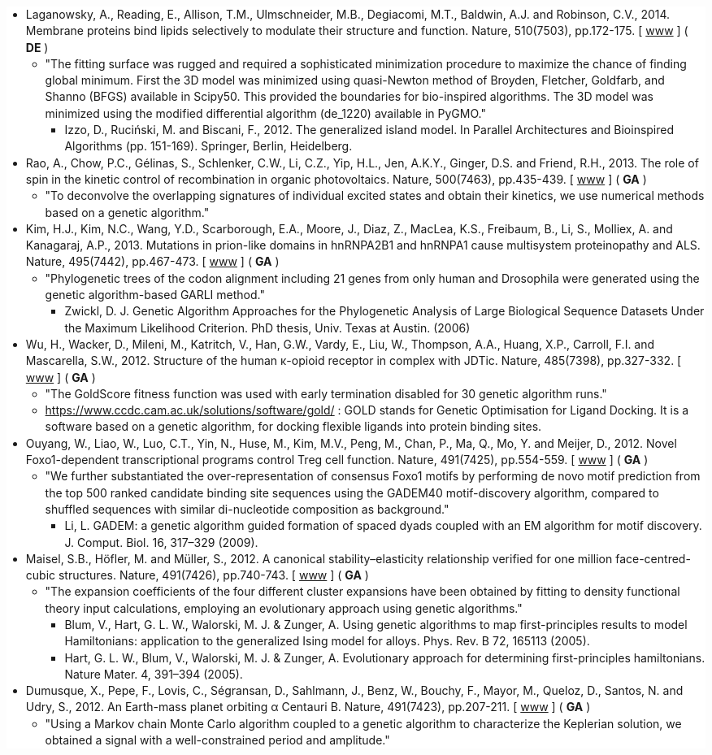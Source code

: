 * Laganowsky, A., Reading, E., Allison, T.M., Ulmschneider, M.B., Degiacomi, M.T., Baldwin, A.J. and Robinson, C.V., 2014. Membrane proteins bind lipids selectively to modulate their structure and function. Nature, 510(7503), pp.172-175. [ [www](https://www.nature.com/articles/nature13419) ] ( **DE** )
  * "The fitting surface was rugged and required a sophisticated minimization procedure to maximize the chance of finding global minimum. First the 3D model was minimized using quasi-Newton method of Broyden, Fletcher, Goldfarb, and Shanno (BFGS) available in Scipy50. This provided the boundaries for bio-inspired algorithms. The 3D model was minimized using the modified differential algorithm (de_1220) available in PyGMO."
    * Izzo, D., Ruciński, M. and Biscani, F., 2012. The generalized island model. In Parallel Architectures and Bioinspired Algorithms (pp. 151-169). Springer, Berlin, Heidelberg.
* Rao, A., Chow, P.C., Gélinas, S., Schlenker, C.W., Li, C.Z., Yip, H.L., Jen, A.K.Y., Ginger, D.S. and Friend, R.H., 2013. The role of spin in the kinetic control of recombination in organic photovoltaics. Nature, 500(7463), pp.435-439. [ [www](https://www.nature.com/articles/nature12339) ] ( **GA** )
  * "To deconvolve the overlapping signatures of individual excited states and obtain their kinetics, we use numerical methods based on a genetic algorithm."
* Kim, H.J., Kim, N.C., Wang, Y.D., Scarborough, E.A., Moore, J., Diaz, Z., MacLea, K.S., Freibaum, B., Li, S., Molliex, A. and Kanagaraj, A.P., 2013. Mutations in prion-like domains in hnRNPA2B1 and hnRNPA1 cause multisystem proteinopathy and ALS. Nature, 495(7442), pp.467-473. [ [www](https://www.nature.com/articles/nature11922) ] ( **GA** )
  * "Phylogenetic trees of the codon alignment including 21 genes from only human and Drosophila were generated using the genetic algorithm-based GARLI method."
    * Zwickl, D. J. Genetic Algorithm Approaches for the Phylogenetic Analysis of Large Biological Sequence Datasets Under the Maximum Likelihood Criterion. PhD thesis, Univ. Texas at Austin. (2006)
* Wu, H., Wacker, D., Mileni, M., Katritch, V., Han, G.W., Vardy, E., Liu, W., Thompson, A.A., Huang, X.P., Carroll, F.I. and Mascarella, S.W., 2012. Structure of the human κ-opioid receptor in complex with JDTic. Nature, 485(7398), pp.327-332. [ [www](https://www.nature.com/articles/nature10939) ] ( **GA** )
  * "The GoldScore fitness function was used with early termination disabled for 30 genetic algorithm runs."
  * https://www.ccdc.cam.ac.uk/solutions/software/gold/ : GOLD stands for Genetic Optimisation for Ligand Docking. It is a software based on a genetic algorithm, for docking flexible ligands into protein binding sites.
* Ouyang, W., Liao, W., Luo, C.T., Yin, N., Huse, M., Kim, M.V., Peng, M., Chan, P., Ma, Q., Mo, Y. and Meijer, D., 2012. Novel Foxo1-dependent transcriptional programs control Treg cell function. Nature, 491(7425), pp.554-559. [ [www](https://www.nature.com/articles/nature11581) ] ( **GA** )
  * "We further substantiated the over-representation of consensus Foxo1 motifs by performing de novo motif prediction from the top 500 ranked candidate binding site sequences using the GADEM40 motif-discovery algorithm, compared to shuffled sequences with similar di-nucleotide composition as background."
    * Li, L. GADEM: a genetic algorithm guided formation of spaced dyads coupled with an EM algorithm for motif discovery. J. Comput. Biol. 16, 317–329 (2009).
* Maisel, S.B., Höfler, M. and Müller, S., 2012. A canonical stability–elasticity relationship verified for one million face-centred-cubic structures. Nature, 491(7426), pp.740-743. [ [www](https://www.nature.com/articles/nature11609) ] ( **GA** )
  * "The expansion coefficients of the four different cluster expansions have been obtained by fitting to density functional theory input calculations, employing an evolutionary approach using genetic algorithms."
    * Blum, V., Hart, G. L. W., Walorski, M. J. & Zunger, A. Using genetic algorithms to map first-principles results to model Hamiltonians: application to the generalized Ising model for alloys. Phys. Rev. B 72, 165113 (2005).
    * Hart, G. L. W., Blum, V., Walorski, M. J. & Zunger, A. Evolutionary approach for determining first-principles hamiltonians. Nature Mater. 4, 391–394 (2005).
* Dumusque, X., Pepe, F., Lovis, C., Ségransan, D., Sahlmann, J., Benz, W., Bouchy, F., Mayor, M., Queloz, D., Santos, N. and Udry, S., 2012. An Earth-mass planet orbiting α Centauri B. Nature, 491(7423), pp.207-211. [ [www](https://www.nature.com/articles/nature11572) ] ( **GA** )
  * "Using a Markov chain Monte Carlo algorithm coupled to a genetic algorithm to characterize the Keplerian solution, we obtained a signal with a well-constrained period and amplitude."